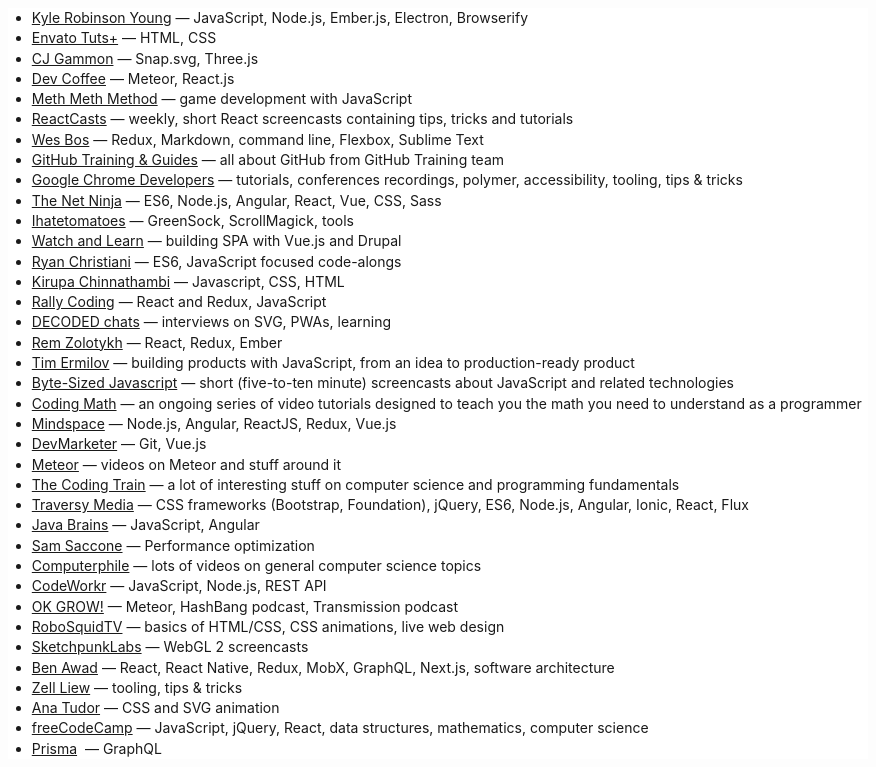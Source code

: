 *    [Kyle Robinson Young](https://www.youtube.com/channel/UCpqYfSWEcyBGorRGvPsHkgg) — JavaScript, Node.js, Ember.js, Electron, Browserify
*    [Envato Tuts+](https://www.youtube.com/channel/UC8lxnUR_CzruT2KA6cb7p0Q) — HTML, CSS
*    [CJ Gammon](https://www.youtube.com/user/cjgammon) — Snap.svg, Three.js
*    [Dev Coffee](https://www.youtube.com/channel/UCqr-7GDVTsdNBCeufvERYuw) — Meteor, React.js
*    [Meth Meth Method](https://www.youtube.com/channel/UC8A0M0eDttdB11MHxX58vXQ) — game development with JavaScript
*    [ReactCasts](https://www.youtube.com/channel/UCZkjWyyLvzWeoVWEpRemrDQ) — weekly, short React screencasts containing tips, tricks and tutorials
*    [Wes Bos](https://www.youtube.com/user/wesbos) — Redux, Markdown, command line, Flexbox, Sublime Text
*    [GitHub Training & Guides](https://www.youtube.com/user/GitHubGuides) — all about GitHub from GitHub Training team
*    [Google Chrome Developers](https://www.youtube.com/user/ChromeDevelopers) — tutorials, conferences recordings, polymer, accessibility, tooling, tips & tricks
*    [The Net Ninja](https://www.youtube.com/channel/UCW5YeuERMmlnqo4oq8vwUpg) — ES6, Node.js, Angular, React, Vue, CSS, Sass
*    [Ihatetomatoes](https://www.youtube.com/user/ihatetomatoesblog) — GreenSock, ScrollMagick, tools
*    [Watch and Learn](https://www.youtube.com/channel/UCXQC_GB5hG6PkzIhSMZ-hWA) — building SPA with Vue.js and Drupal
*    [Ryan Christiani](https://www.youtube.com/channel/UCGzkH_sGqhiZfsk2khuhmZg) — ES6, JavaScript focused code-alongs
*    [Kirupa Chinnathambi](https://www.youtube.com/user/kirupa) — Javascript, CSS, HTML
*    [Rally Coding](https://www.youtube.com/channel/UCQCaS3atWyNHEy5PkDXdpNg) — React and Redux, JavaScript
*    [DECODED chats](https://www.youtube.com/channel/UC3QHpbE1_SidLc4j1lvpo5g) — interviews on SVG, PWAs, learning
*    [Rem Zolotykh](https://www.youtube.com/user/MrRemchi) — React, Redux, Ember
*    [Tim Ermilov](https://www.youtube.com/user/obercrash) — building products with JavaScript, from an idea to production-ready product
*    [Byte-Sized Javascript](https://www.youtube.com/channel/UC8OLZSlFO8cwRo9M30v-TkA) — short (five-to-ten minute) screencasts about JavaScript and related technologies
*    [Coding Math](https://www.youtube.com/channel/UCF6F8LdCSWlRwQm_hfA2bcQ) — an ongoing series of video tutorials designed to teach you the math you need to understand as a programmer
*    [Mindspace](https://www.youtube.com/channel/UCSJbGtTlrDami-tDGPUV9-w) — Node.js, Angular, ReactJS, Redux, Vue.js
*    [DevMarketer](https://www.youtube.com/channel/UC6kwT7-jjZHHF1s7vCfg2CA) — Git, Vue.js
*    [Meteor](https://www.youtube.com/user/MeteorVideos) — videos on Meteor and stuff around it
*    [The Coding Train](https://www.youtube.com/user/shiffman) — a lot of interesting stuff on computer science and programming fundamentals
*    [Traversy Media](https://www.youtube.com/user/TechGuyWeb) — CSS frameworks (Bootstrap, Foundation), jQuery, ES6, Node.js, Angular, Ionic, React, Flux
*    [Java Brains](https://www.youtube.com/user/koushks) — JavaScript, Angular
*    [Sam Saccone](https://www.youtube.com/channel/UCxmVqdNdRsNhXpb0uvtXOYg) — Performance optimization
*    [Computerphile](https://www.youtube.com/user/Computerphile) — lots of videos on general computer science topics
*    [CodeWorkr](https://www.youtube.com/channel/UCfYTu_qAO5T7a-8rC_74Ypw) — JavaScript, Node.js, REST API
*    [OK GROW!](https://www.youtube.com/channel/UCemC4xuL1cZhVlixuoEjtSg/feed) — Meteor, HashBang podcast, Transmission podcast
*    [RoboSquidTV](https://www.youtube.com/channel/UC7vYUkA-s5XVjS7UoyGSFbg) — basics of HTML/CSS, CSS animations, live web design
*    [SketchpunkLabs](https://www.youtube.com/channel/UCSnyjB_8iVxi2ZAfn_1L6tA) — WebGL 2 screencasts
*    [Ben Awad](https://www.youtube.com/user/99baddawg) — React, React Native, Redux, MobX, GraphQL, Next.js, software architecture
*    [Zell Liew](https://www.youtube.com/user/zellwk) — tooling, tips & tricks
*    [Ana Tudor](https://www.youtube.com/user/anaix3l) — CSS and SVG animation
*    [freeCodeCamp](https://www.youtube.com/channel/UC8butISFwT-Wl7EV0hUK0BQ) — JavaScript, jQuery, React, data structures, mathematics, computer science
*    [Prisma](https://www.youtube.com/channel/UCptAHlN1gdwD89tFM3ENb6w)  — GraphQL